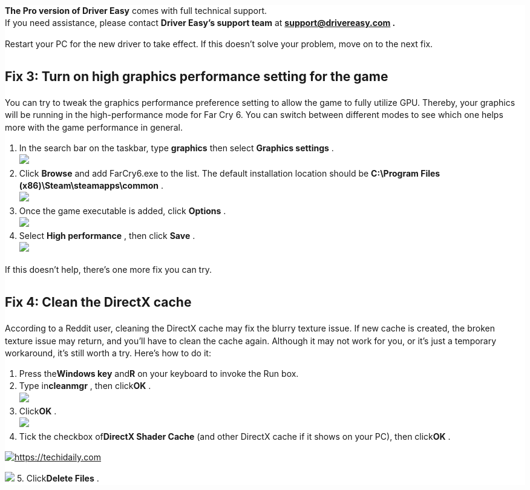 **The Pro version of Driver Easy** comes with full technical support.  
 If you need assistance, please contact **Driver Easy’s support team** at **[support@drivereasy.com](mailto:support@drivereasy.com) .**

 Restart your PC for the new driver to take effect. If this doesn’t solve your problem, move on to the next fix.

## Fix 3: Turn on high graphics performance setting for the game

 You can try to tweak the graphics performance preference setting to allow the game to fully utilize GPU. Thereby, your graphics will be running in the high-performance mode for Far Cry 6\. You can switch between different modes to see which one helps more with the game performance in general.

1. In the search bar on the taskbar, type **graphics** then select **Graphics settings** .  
![](https://images.drivereasy.com/wp-content/uploads/2021/08/2021-08-27_14-05-06.jpg)
2. Click **Browse** and add FarCry6.exe to the list. The default installation location should be **C:\\Program Files (x86)\\Steam\\steamapps\\common** .  
![](https://images.drivereasy.com/wp-content/uploads/2021/08/2021-08-27_14-05-23.jpg)
3. Once the game executable is added, click **Options** .  
![](https://images.drivereasy.com/wp-content/uploads/2021/08/2021-08-27_14-08-49.jpg)
4. Select **High performance** , then click **Save** .  
![](https://images.drivereasy.com/wp-content/uploads/2021/08/2021-08-27_14-08-57.jpg)

If this doesn’t help, there’s one more fix you can try.

## Fix 4: Clean the DirectX cache

 According to a Reddit user, cleaning the DirectX cache may fix the blurry texture issue. If new cache is created, the broken texture issue may return, and you’ll have to clean the cache again. Although it may not work for you, or it’s just a temporary workaround, it’s still worth a try. Here’s how to do it:

1. Press the**Windows key** and**R** on your keyboard to invoke the Run box.
2. Type in**cleanmgr** , then click**OK** .  
![](https://images.drivereasy.com/wp-content/uploads/2021/10/2021-10-22_17-09-24.png)
3. Click**OK** .  
![](https://images.drivereasy.com/wp-content/uploads/2021/10/2021-10-22_17-09-32.png)
4. Tick the checkbox of**DirectX Shader Cache** (and other DirectX cache if it shows on your PC), then click**OK** .  


<a href="https://unicoeye.pxf.io/c/5597632/2134247/18498" target="_top" id="2134247">
  <img src="//a.impactradius-go.com/display-ad/18498-2134247" border="0" alt="https://techidaily.com" width="728" height="90"/>
</a>
<img height="0" width="0" src="https://unicoeye.pxf.io/i/5597632/2134247/18498" style="position:absolute;visibility:hidden;" border="0" />


![](https://images.drivereasy.com/wp-content/uploads/2021/10/2021-10-22_17-09-46-1.png)
5. Click**Delete Files** .  
